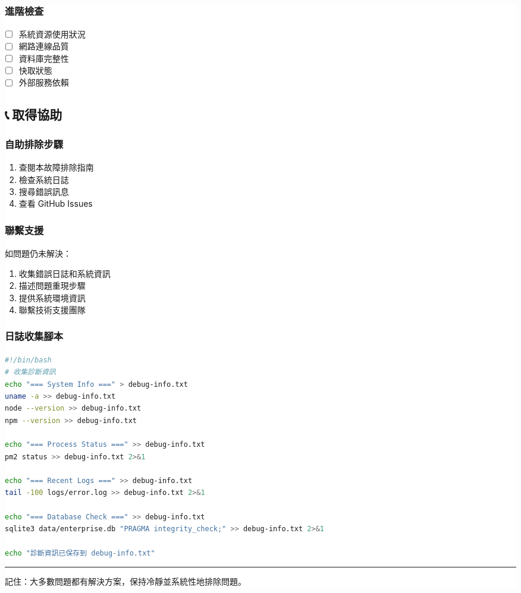 ### 進階檢查
- [ ] 系統資源使用狀況
- [ ] 網路連線品質
- [ ] 資料庫完整性
- [ ] 快取狀態
- [ ] 外部服務依賴

## 📞 取得協助

### 自助排除步驟
1. 查閱本故障排除指南
2. 檢查系統日誌
3. 搜尋錯誤訊息
4. 查看 GitHub Issues

### 聯繫支援
如問題仍未解決：
1. 收集錯誤日誌和系統資訊
2. 描述問題重現步驟
3. 提供系統環境資訊
4. 聯繫技術支援團隊

### 日誌收集腳本
```bash
#!/bin/bash
# 收集診斷資訊
echo "=== System Info ===" > debug-info.txt
uname -a >> debug-info.txt
node --version >> debug-info.txt
npm --version >> debug-info.txt

echo "=== Process Status ===" >> debug-info.txt
pm2 status >> debug-info.txt 2>&1

echo "=== Recent Logs ===" >> debug-info.txt
tail -100 logs/error.log >> debug-info.txt 2>&1

echo "=== Database Check ===" >> debug-info.txt
sqlite3 data/enterprise.db "PRAGMA integrity_check;" >> debug-info.txt 2>&1

echo "診斷資訊已保存到 debug-info.txt"
```

---

記住：大多數問題都有解決方案，保持冷靜並系統性地排除問題。
